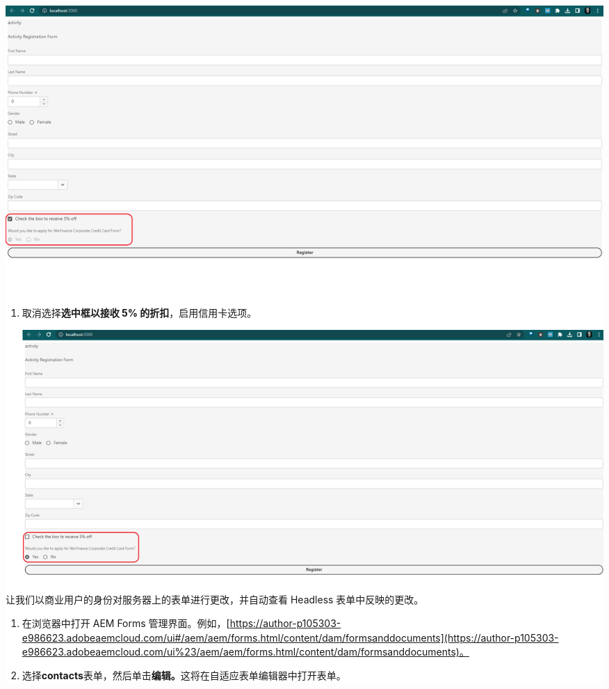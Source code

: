    ![](/help/assets/screenshot2028126229.png)

1. 取消选择&#x200B;**选中框以接收 5% 的折扣**，启用信用卡选项。

   ![](/help/assets/screenshot2028126329.png)

让我们以商业用户的身份对服务器上的表单进行更改，并自动查看 Headless 表单中反映的更改。

1. 在浏览器中打开 AEM Forms 管理界面。例如，[https://author-p105303-e986623.adobeaemcloud.com/ui#/aem/aem/forms.html/content/dam/formsanddocuments](https://author-p105303-e986623.adobeaemcloud.com/ui%23/aem/aem/forms.html/content/dam/formsanddocuments)。

1. 选择&#x200B;**contacts**&#x200B;表单，然后单击&#x200B;**编辑。**&#x200B;这将在自适应表单编辑器中打开表单。
